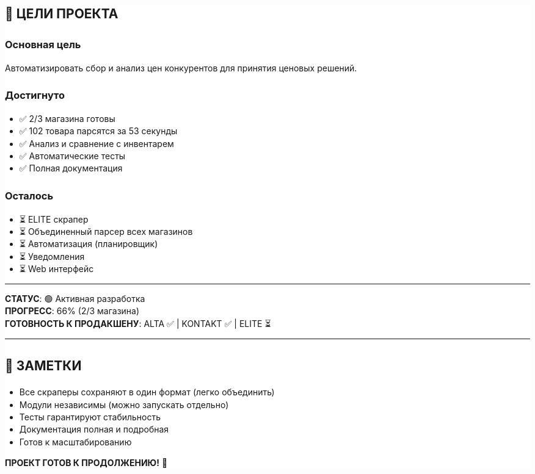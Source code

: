 
## 🎯 ЦЕЛИ ПРОЕКТА

### Основная цель
Автоматизировать сбор и анализ цен конкурентов для принятия ценовых решений.

### Достигнуто
- ✅ 2/3 магазина готовы
- ✅ 102 товара парсятся за 53 секунды
- ✅ Анализ и сравнение с инвентарем
- ✅ Автоматические тесты
- ✅ Полная документация

### Осталось
- ⏳ ELITE скрапер
- ⏳ Объединенный парсер всех магазинов
- ⏳ Автоматизация (планировщик)
- ⏳ Уведомления
- ⏳ Web интерфейс

---

**СТАТУС**: 🟢 Активная разработка  
**ПРОГРЕСС**: 66% (2/3 магазина)  
**ГОТОВНОСТЬ К ПРОДАКШЕНУ**: ALTA ✅ | KONTAKT ✅ | ELITE ⏳

---

## 💬 ЗАМЕТКИ

- Все скраперы сохраняют в один формат (легко объединить)
- Модули независимы (можно запускать отдельно)
- Тесты гарантируют стабильность
- Документация полная и подробная
- Готов к масштабированию

**ПРОЕКТ ГОТОВ К ПРОДОЛЖЕНИЮ!** 🚀

